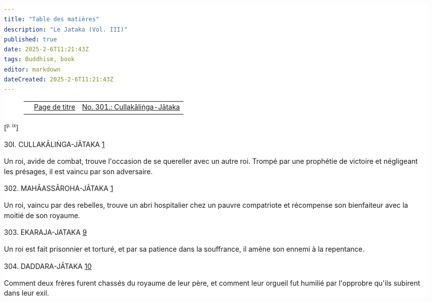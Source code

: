 ```yaml
---
title: "Table des matières"
description: "Le Jataka (Vol. III)"
published: true
date: 2025-2-6T11:21:43Z
tags: Buddhism, book
editor: markdown
dateCreated: 2025-2-6T11:21:43Z
---
```


<figure class="table chapter-navigator">
  <table>
    <tbody>
      <tr>
        <td>
        </td>
        <td>
        <a href="/fr/book/Buddhism/The_Jakata_Vol_3">
          <span class="mdi mdi-book-open-variant"></span><span class="pl-2">Page de titre</span>
        </a>
        </td>
        <td>
        <a href="/fr/book/Buddhism/The_Jakata_Vol_3/301">
          <span class="pr-2">No. 301.: Cullakāliṅga-Jātaka</span><span class="mdi mdi-arrow-right-drop-circle"></span>
        </a>
        </td>
      </tr>
    </tbody>
  </table>
</figure>

<span id="pix">[<sup><small>p. ix</small></sup>]</span>


30I. CULLAKĀLIṄGA-JĀTAKA [1](../301#p1)

Un roi, avide de combat, trouve l'occasion de se quereller avec un autre roi. Trompé par une prophétie de victoire et négligeant les présages, il est vaincu par son adversaire.

302\. MAHĀASSĀROHA-JĀTAKA [1](../301#p1)

Un roi, vaincu par des rebelles, trouve un abri hospitalier chez un pauvre compatriote et récompense son bienfaiteur avec la moitié de son royaume.

303\. EKARAJA-JATAKA [9](../303#p9)

Un roi est fait prisonnier et torturé, et par sa patience dans la souffrance, il amène son ennemi à la repentance.

304\. DADDARA-JĀTAKA [10](../303#p10)

Comment deux frères furent chassés du royaume de leur père, et comment leur orgueil fut humilié par l'opprobre qu'ils subirent dans leur exil.
